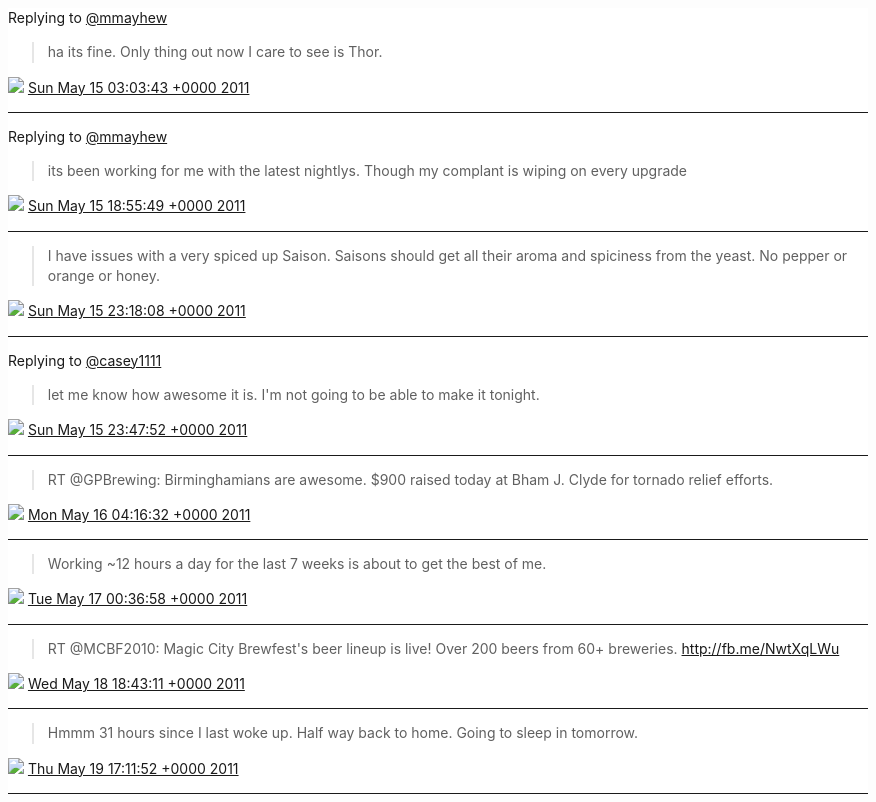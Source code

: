 Replying to [@mmayhew](https://twitter.com/mmayhew/status/69597600306835456)

> ha its fine. Only thing out now I care to see is Thor.

<img src="media/tweet.ico" width="12" /> [Sun May 15 03:03:43 +0000 2011](https://twitter.com/nhudson/status/69598805921775616)

----

Replying to [@mmayhew](https://twitter.com/mmayhew/status/69833563629043712)

> its been working for me with the latest nightlys. Though my complant is wiping on every upgrade

<img src="media/tweet.ico" width="12" /> [Sun May 15 18:55:49 +0000 2011](https://twitter.com/nhudson/status/69838411938283521)

----

> I have issues with a very spiced up Saison.  Saisons should get all their aroma and spiciness from the yeast. No pepper or orange or honey.

<img src="media/tweet.ico" width="12" /> [Sun May 15 23:18:08 +0000 2011](https://twitter.com/nhudson/status/69904424671256576)

----

Replying to [@casey1111](https://twitter.com/casey1111/status/69911426021605376)

> let me know how awesome it is. I'm not going to be able to make it tonight.

<img src="media/tweet.ico" width="12" /> [Sun May 15 23:47:52 +0000 2011](https://twitter.com/nhudson/status/69911909947805696)

----

> RT @GPBrewing: Birminghamians are awesome.  $900 raised today at Bham J. Clyde for tornado relief efforts.

<img src="media/tweet.ico" width="12" /> [Mon May 16 04:16:32 +0000 2011](https://twitter.com/nhudson/status/69979520060506113)

----

> Working ~12 hours a day for the last 7 weeks is about to get the best of me.

<img src="media/tweet.ico" width="12" /> [Tue May 17 00:36:58 +0000 2011](https://twitter.com/nhudson/status/70286653679345664)

----

> RT @MCBF2010: Magic City Brewfest's beer lineup is live!  Over 200 beers from 60+ breweries. http://fb.me/NwtXqLWu

<img src="media/tweet.ico" width="12" /> [Wed May 18 18:43:11 +0000 2011](https://twitter.com/nhudson/status/70922393920618497)

----

> Hmmm 31 hours since I last woke up. Half way back to home. Going to sleep in tomorrow.

<img src="media/tweet.ico" width="12" /> [Thu May 19 17:11:52 +0000 2011](https://twitter.com/nhudson/status/71261802339643392)

----

